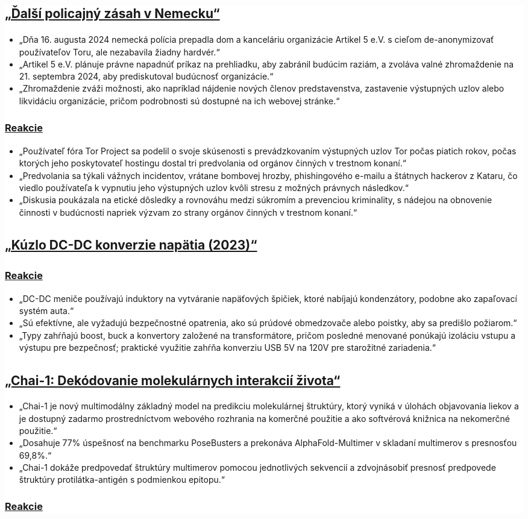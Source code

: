 ## [„Ďalší policajný zásah v Nemecku“](https://forum.torproject.org/t/tor-relays-artikel-5-e-v-another-police-raid-in-germany-general-assembly-on-sep-21st-2024/14533)

- „Dňa 16. augusta 2024 nemecká polícia prepadla dom a kanceláriu organizácie Artikel 5 e.V. s cieľom de-anonymizovať používateľov Toru, ale nezabavila žiadny hardvér.“
- „Artikel 5 e.V. plánuje právne napadnúť príkaz na prehliadku, aby zabránil budúcim raziám, a zvoláva valné zhromaždenie na 21. septembra 2024, aby prediskutoval budúcnosť organizácie.“
- „Zhromaždenie zváži možnosti, ako napríklad nájdenie nových členov predstavenstva, zastavenie výstupných uzlov alebo likvidáciu organizácie, pričom podrobnosti sú dostupné na ich webovej stránke.“

### [Reakcie](https://news.ycombinator.com/item?id=41505009)

- „Používateľ fóra Tor Project sa podelil o svoje skúsenosti s prevádzkovaním výstupných uzlov Tor počas piatich rokov, počas ktorých jeho poskytovateľ hostingu dostal tri predvolania od orgánov činných v trestnom konaní.“
- „Predvolania sa týkali vážnych incidentov, vrátane bombovej hrozby, phishingového e-mailu a štátnych hackerov z Kataru, čo viedlo používateľa k vypnutiu jeho výstupných uzlov kvôli stresu z možných právnych následkov.“
- „Diskusia poukázala na etické dôsledky a rovnováhu medzi súkromím a prevenciou kriminality, s nádejou na obnovenie činnosti v budúcnosti napriek výzvam zo strany orgánov činných v trestnom konaní.“

## [„Kúzlo DC-DC konverzie napätia (2023)“](https://lcamtuf.substack.com/p/the-magic-of-dc-dc-voltage-conversion)

### [Reakcie](https://news.ycombinator.com/item?id=41507879)

- „DC-DC meniče používajú induktory na vytváranie napäťových špičiek, ktoré nabíjajú kondenzátory, podobne ako zapaľovací systém auta.“
- „Sú efektívne, ale vyžadujú bezpečnostné opatrenia, ako sú prúdové obmedzovače alebo poistky, aby sa predišlo požiarom.“
- „Typy zahŕňajú boost, buck a konvertory založené na transformátore, pričom posledné menované ponúkajú izoláciu vstupu a výstupu pre bezpečnosť; praktické využitie zahŕňa konverziu USB 5V na 120V pre starožitné zariadenia.“

## [„Chai-1: Dekódovanie molekulárnych interakcií života“](https://www.chaidiscovery.com/blog/introducing-chai-1)

- „Chai-1 je nový multimodálny základný model na predikciu molekulárnej štruktúry, ktorý vyniká v úlohách objavovania liekov a je dostupný zadarmo prostredníctvom webového rozhrania na komerčné použitie a ako softvérová knižnica na nekomerčné použitie.“
- „Dosahuje 77% úspešnosť na benchmarku PoseBusters a prekonáva AlphaFold-Multimer v skladaní multimerov s presnosťou 69,8%.“
- „Chai-1 dokáže predpovedať štruktúry multimerov pomocou jednotlivých sekvencií a zdvojnásobiť presnosť predpovede štruktúry protilátka-antigén s podmienkou epitopu.“

### [Reakcie](https://news.ycombinator.com/item?id=41506157)
